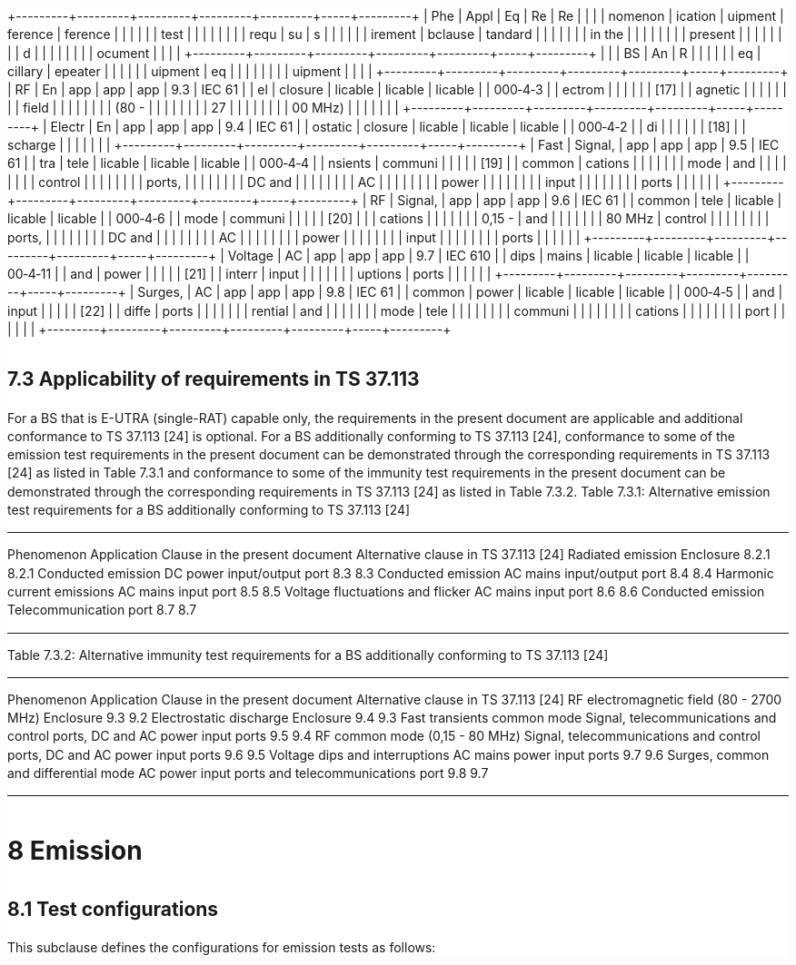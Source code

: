 +---------+---------+---------+---------+---------+-----+---------+ | Phe | Appl | Eq | Re | Re | | | | nomenon | ication | uipment | ference | ference | | | | | | test | | | | | | | | requ | su | s | | | | | | irement | bclause | tandard | | | | | | | in the | | | | | | | | present | | | | | | | | d | | | | | | | | ocument | | | | +---------+---------+---------+---------+---------+-----+---------+ | | | BS | An | R | | | | | | eq | cillary | epeater | | | | | | uipment | eq | | | | | | | | uipment | | | | +---------+---------+---------+---------+---------+-----+---------+ | RF | En | app | app | app | 9.3 | IEC 61 | | el | closure | licable | licable | licable | | 000‑4‑3 | | ectro­m | | | | | | [17] | | agnetic | | | | | | | | field | | | | | | | | (80 - | | | | | | | | 27 | | | | | | | | 00 MHz) | | | | | | | +---------+---------+---------+---------+---------+-----+---------+ | Electr | En | app | app | app | 9.4 | IEC 61 | | ostatic | closure | licable | licable | licable | | 000‑4‑2 | | di | | | | | | [18] | | scharge | | | | | | | +---------+---------+---------+---------+---------+-----+---------+ | Fast | Signal, | app | app | app | 9.5 | IEC 61 | | tra | tele | licable | licable | licable | | 000‑4‑4 | | nsients | communi | | | | | [19] | | common | cations | | | | | | | mode | and | | | | | | | | control | | | | | | | | ports, | | | | | | | | DC and | | | | | | | | AC | | | | | | | | power | | | | | | | | input | | | | | | | | ports | | | | | | +---------+---------+---------+---------+---------+-----+---------+ | RF | Signal, | app | app | app | 9.6 | IEC 61 | | common | tele | licable | licable | licable | | 000‑4‑6 | | mode | communi | | | | | [20] | | | cations | | | | | | | 0,15 - | and | | | | | | | 80 MHz | control | | | | | | | | ports, | | | | | | | | DC and | | | | | | | | AC | | | | | | | | power | | | | | | | | input | | | | | | | | ports | | | | | | +---------+---------+---------+---------+---------+-----+---------+ | Voltage | AC | app | app | app | 9.7 | IEC 610 | | dips | mains | licable | licable | licable | | 00‑4‑11 | | and | power | | | | | [21] | | interr | input | | | | | | | uptions | ports | | | | | | +---------+---------+---------+---------+---------+-----+---------+ | Surges, | AC | app | app | app | 9.8 | IEC 61 | | common | power | licable | licable | licable | | 000‑4‑5 | | and | input | | | | | [22] | | diffe | ports | | | | | | | rential | and | | | | | | | mode | tele | | | | | | | | communi | | | | | | | | cations | | | | | | | | port | | | | | | +---------+---------+---------+---------+---------+-----+---------+
## 7.3 Applicability of requirements in TS 37.113
For a BS that is E-UTRA (single-RAT) capable only, the requirements in the
present document are applicable and additional conformance to TS 37.113 [24]
is optional. For a BS additionally conforming to TS 37.113 [24], conformance
to some of the emission test requirements in the present document can be
demonstrated through the corresponding requirements in TS 37.113 [24] as
listed in Table 7.3.1 and conformance to some of the immunity test
requirements in the present document can be demonstrated through the
corresponding requirements in TS 37.113 [24] as listed in Table 7.3.2.
Table 7.3.1: Alternative emission test requirements for a BS additionally
conforming to TS 37.113 [24]
* * *
Phenomenon Application Clause in the present document Alternative clause in TS
37.113 [24] Radiated emission Enclosure 8.2.1 8.2.1 Conducted emission DC
power input/output port 8.3 8.3 Conducted emission AC mains input/output port
8.4 8.4 Harmonic current emissions AC mains input port 8.5 8.5 Voltage
fluctuations and flicker AC mains input port 8.6 8.6 Conducted emission
Telecommunication port 8.7 8.7
* * *
Table 7.3.2: Alternative immunity test requirements for a BS additionally
conforming to TS 37.113 [24]
* * *
Phenomenon Application Clause in the present document Alternative clause in TS
37.113 [24] RF electro­magnetic field (80 - 2700 MHz) Enclosure 9.3 9.2
Electrostatic discharge Enclosure 9.4 9.3 Fast transients common mode Signal,
telecommunications and control ports, DC and AC power input ports 9.5 9.4 RF
common mode (0,15 - 80 MHz) Signal, telecommunications and control ports, DC
and AC power input ports 9.6 9.5 Voltage dips and interruptions AC mains power
input ports 9.7 9.6 Surges, common and differential mode AC power input ports
and telecommunications port 9.8 9.7
* * *
# 8 Emission
## 8.1 Test configurations
This subclause defines the configurations for emission tests as follows: